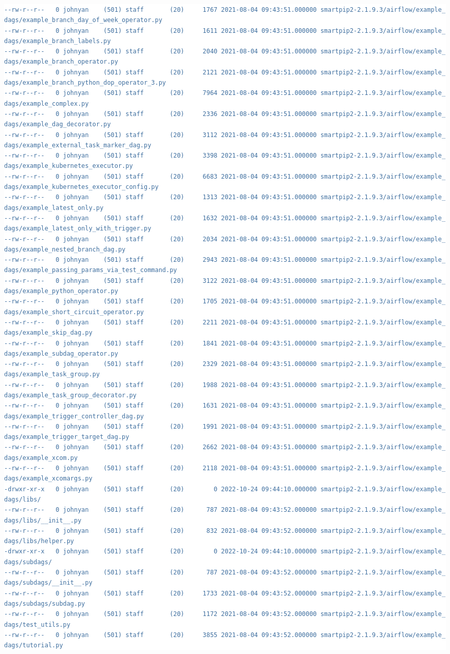 ```diff
--rw-r--r--   0 johnyan    (501) staff       (20)     1767 2021-08-04 09:43:51.000000 smartpip2-2.1.9.3/airflow/example_dags/example_branch_day_of_week_operator.py
--rw-r--r--   0 johnyan    (501) staff       (20)     1611 2021-08-04 09:43:51.000000 smartpip2-2.1.9.3/airflow/example_dags/example_branch_labels.py
--rw-r--r--   0 johnyan    (501) staff       (20)     2040 2021-08-04 09:43:51.000000 smartpip2-2.1.9.3/airflow/example_dags/example_branch_operator.py
--rw-r--r--   0 johnyan    (501) staff       (20)     2121 2021-08-04 09:43:51.000000 smartpip2-2.1.9.3/airflow/example_dags/example_branch_python_dop_operator_3.py
--rw-r--r--   0 johnyan    (501) staff       (20)     7964 2021-08-04 09:43:51.000000 smartpip2-2.1.9.3/airflow/example_dags/example_complex.py
--rw-r--r--   0 johnyan    (501) staff       (20)     2336 2021-08-04 09:43:51.000000 smartpip2-2.1.9.3/airflow/example_dags/example_dag_decorator.py
--rw-r--r--   0 johnyan    (501) staff       (20)     3112 2021-08-04 09:43:51.000000 smartpip2-2.1.9.3/airflow/example_dags/example_external_task_marker_dag.py
--rw-r--r--   0 johnyan    (501) staff       (20)     3398 2021-08-04 09:43:51.000000 smartpip2-2.1.9.3/airflow/example_dags/example_kubernetes_executor.py
--rw-r--r--   0 johnyan    (501) staff       (20)     6683 2021-08-04 09:43:51.000000 smartpip2-2.1.9.3/airflow/example_dags/example_kubernetes_executor_config.py
--rw-r--r--   0 johnyan    (501) staff       (20)     1313 2021-08-04 09:43:51.000000 smartpip2-2.1.9.3/airflow/example_dags/example_latest_only.py
--rw-r--r--   0 johnyan    (501) staff       (20)     1632 2021-08-04 09:43:51.000000 smartpip2-2.1.9.3/airflow/example_dags/example_latest_only_with_trigger.py
--rw-r--r--   0 johnyan    (501) staff       (20)     2034 2021-08-04 09:43:51.000000 smartpip2-2.1.9.3/airflow/example_dags/example_nested_branch_dag.py
--rw-r--r--   0 johnyan    (501) staff       (20)     2943 2021-08-04 09:43:51.000000 smartpip2-2.1.9.3/airflow/example_dags/example_passing_params_via_test_command.py
--rw-r--r--   0 johnyan    (501) staff       (20)     3122 2021-08-04 09:43:51.000000 smartpip2-2.1.9.3/airflow/example_dags/example_python_operator.py
--rw-r--r--   0 johnyan    (501) staff       (20)     1705 2021-08-04 09:43:51.000000 smartpip2-2.1.9.3/airflow/example_dags/example_short_circuit_operator.py
--rw-r--r--   0 johnyan    (501) staff       (20)     2211 2021-08-04 09:43:51.000000 smartpip2-2.1.9.3/airflow/example_dags/example_skip_dag.py
--rw-r--r--   0 johnyan    (501) staff       (20)     1841 2021-08-04 09:43:51.000000 smartpip2-2.1.9.3/airflow/example_dags/example_subdag_operator.py
--rw-r--r--   0 johnyan    (501) staff       (20)     2329 2021-08-04 09:43:51.000000 smartpip2-2.1.9.3/airflow/example_dags/example_task_group.py
--rw-r--r--   0 johnyan    (501) staff       (20)     1988 2021-08-04 09:43:51.000000 smartpip2-2.1.9.3/airflow/example_dags/example_task_group_decorator.py
--rw-r--r--   0 johnyan    (501) staff       (20)     1631 2021-08-04 09:43:51.000000 smartpip2-2.1.9.3/airflow/example_dags/example_trigger_controller_dag.py
--rw-r--r--   0 johnyan    (501) staff       (20)     1991 2021-08-04 09:43:51.000000 smartpip2-2.1.9.3/airflow/example_dags/example_trigger_target_dag.py
--rw-r--r--   0 johnyan    (501) staff       (20)     2662 2021-08-04 09:43:51.000000 smartpip2-2.1.9.3/airflow/example_dags/example_xcom.py
--rw-r--r--   0 johnyan    (501) staff       (20)     2118 2021-08-04 09:43:51.000000 smartpip2-2.1.9.3/airflow/example_dags/example_xcomargs.py
-drwxr-xr-x   0 johnyan    (501) staff       (20)        0 2022-10-24 09:44:10.000000 smartpip2-2.1.9.3/airflow/example_dags/libs/
--rw-r--r--   0 johnyan    (501) staff       (20)      787 2021-08-04 09:43:52.000000 smartpip2-2.1.9.3/airflow/example_dags/libs/__init__.py
--rw-r--r--   0 johnyan    (501) staff       (20)      832 2021-08-04 09:43:52.000000 smartpip2-2.1.9.3/airflow/example_dags/libs/helper.py
-drwxr-xr-x   0 johnyan    (501) staff       (20)        0 2022-10-24 09:44:10.000000 smartpip2-2.1.9.3/airflow/example_dags/subdags/
--rw-r--r--   0 johnyan    (501) staff       (20)      787 2021-08-04 09:43:52.000000 smartpip2-2.1.9.3/airflow/example_dags/subdags/__init__.py
--rw-r--r--   0 johnyan    (501) staff       (20)     1733 2021-08-04 09:43:52.000000 smartpip2-2.1.9.3/airflow/example_dags/subdags/subdag.py
--rw-r--r--   0 johnyan    (501) staff       (20)     1172 2021-08-04 09:43:52.000000 smartpip2-2.1.9.3/airflow/example_dags/test_utils.py
--rw-r--r--   0 johnyan    (501) staff       (20)     3855 2021-08-04 09:43:52.000000 smartpip2-2.1.9.3/airflow/example_dags/tutorial.py
```
